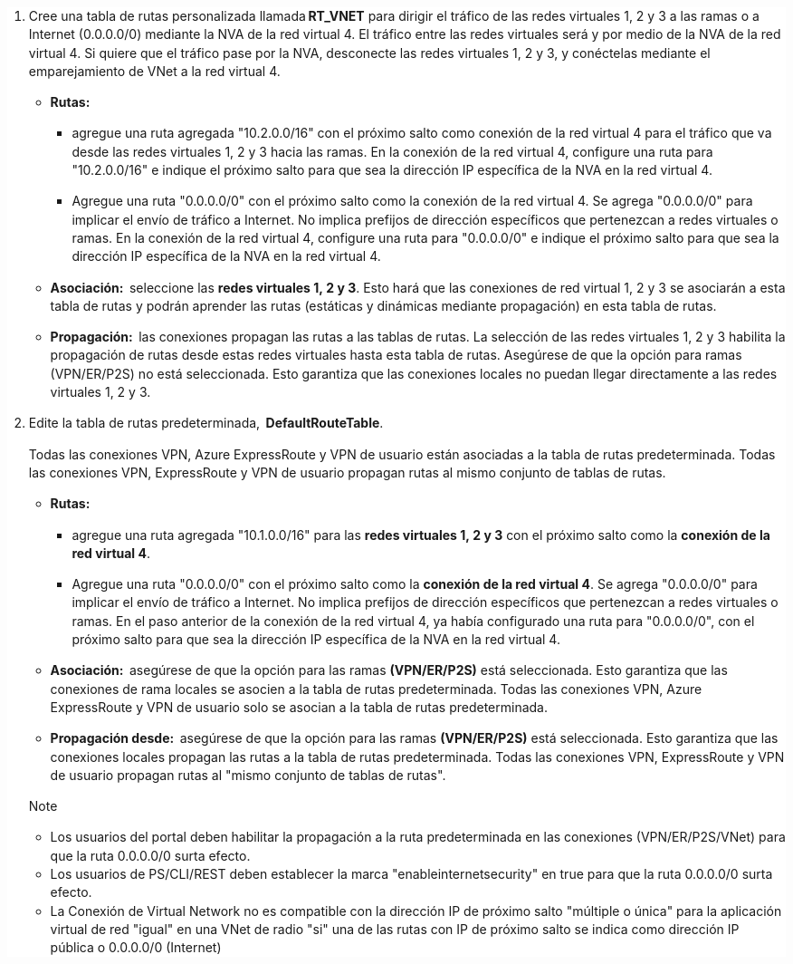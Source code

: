 1. Cree una tabla de rutas personalizada llamada **RT_VNET** para dirigir el tráfico de las redes virtuales 1, 2 y 3 a las ramas o a Internet (0.0.0.0/0) mediante la NVA de la red virtual 4. El tráfico entre las redes virtuales será y por medio de la NVA de la red virtual 4. Si quiere que el tráfico pase por la NVA, desconecte las redes virtuales 1, 2 y 3, y conéctelas mediante el emparejamiento de VNet a la red virtual 4.

   * **Rutas:**  

     * agregue una ruta agregada "10.2.0.0/16" con el próximo salto como conexión de la red virtual 4 para el tráfico que va desde las redes virtuales 1, 2 y 3 hacia las ramas. En la conexión de la red virtual 4, configure una ruta para "10.2.0.0/16" e indique el próximo salto para que sea la dirección IP específica de la NVA en la red virtual 4.

     * Agregue una ruta "0.0.0.0/0" con el próximo salto como la conexión de la red virtual 4. Se agrega "0.0.0.0/0" para implicar el envío de tráfico a Internet. No implica prefijos de dirección específicos que pertenezcan a redes virtuales o ramas. En la conexión de la red virtual 4, configure una ruta para "0.0.0.0/0" e indique el próximo salto para que sea la dirección IP específica de la NVA en la red virtual 4.

   * **Asociación:**  seleccione las **redes virtuales 1, 2 y 3**. Esto hará que las conexiones de red virtual 1, 2 y 3 se asociarán a esta tabla de rutas y podrán aprender las rutas (estáticas y dinámicas mediante propagación) en esta tabla de rutas.

   * **Propagación:**  las conexiones propagan las rutas a las tablas de rutas. La selección de las redes virtuales 1, 2 y 3 habilita la propagación de rutas desde estas redes virtuales hasta esta tabla de rutas. Asegúrese de que la opción para ramas (VPN/ER/P2S) no está seleccionada. Esto garantiza que las conexiones locales no puedan llegar directamente a las redes virtuales 1, 2 y 3.

1. Edite la tabla de rutas predeterminada,  **DefaultRouteTable**.

   Todas las conexiones VPN, Azure ExpressRoute y VPN de usuario están asociadas a la tabla de rutas predeterminada. Todas las conexiones VPN, ExpressRoute y VPN de usuario propagan rutas al mismo conjunto de tablas de rutas.

   * **Rutas:**  

     * agregue una ruta agregada "10.1.0.0/16" para las **redes virtuales 1, 2 y 3** con el próximo salto como la **conexión de la red virtual 4**.

     * Agregue una ruta "0.0.0.0/0" con el próximo salto como la **conexión de la red virtual 4**. Se agrega "0.0.0.0/0" para implicar el envío de tráfico a Internet. No implica prefijos de dirección específicos que pertenezcan a redes virtuales o ramas. En el paso anterior de la conexión de la red virtual 4, ya había configurado una ruta para "0.0.0.0/0", con el próximo salto para que sea la dirección IP específica de la NVA en la red virtual 4.

   * **Asociación:**  asegúrese de que la opción para las ramas **(VPN/ER/P2S)** está seleccionada. Esto garantiza que las conexiones de rama locales se asocien a la tabla de rutas predeterminada. Todas las conexiones VPN, Azure ExpressRoute y VPN de usuario solo se asocian a la tabla de rutas predeterminada.

   * **Propagación desde:**  asegúrese de que la opción para las ramas **(VPN/ER/P2S)** está seleccionada. Esto garantiza que las conexiones locales propagan las rutas a la tabla de rutas predeterminada. Todas las conexiones VPN, ExpressRoute y VPN de usuario propagan rutas al "mismo conjunto de tablas de rutas".

   >[!Note]
   >
   > * Los usuarios del portal deben habilitar la propagación a la ruta predeterminada en las conexiones (VPN/ER/P2S/VNet) para que la ruta 0.0.0.0/0 surta efecto.
   > * Los usuarios de PS/CLI/REST deben establecer la marca "enableinternetsecurity" en true para que la ruta 0.0.0.0/0 surta efecto.
   > * La Conexión de Virtual Network no es compatible con la dirección IP de próximo salto "múltiple o única" para la aplicación virtual de red "igual" en una VNet de radio "si" una de las rutas con IP de próximo salto se indica como dirección IP pública o 0.0.0.0/0 (Internet)